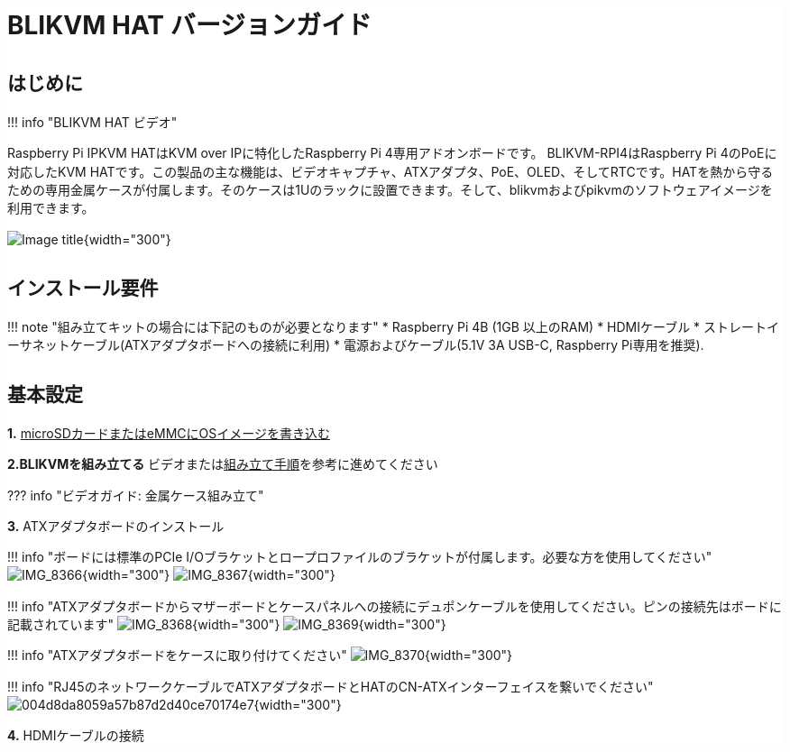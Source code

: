 # BLIKVM HAT バージョンガイド
## **はじめに**

!!! info "BLIKVM HAT ビデオ"
    <iframe width="560" height="315" src="https://www.youtube.com/embed/SdpmMojDbGA" title="YouTube video player" frameborder="0" allow="accelerometer; autoplay; clipboard-write; encrypted-media; gyroscope; picture-in-picture" allowfullscreen></iframe>

Raspberry Pi IPKVM HATはKVM over IPに特化したRaspberry Pi 4専用アドオンボードです。
BLIKVM-RPI4はRaspberry Pi 4のPoEに対応したKVM HATです。この製品の主な機能は、ビデオキャプチャ、ATXアダプタ、PoE、OLED、そしてRTCです。HATを熱から守るための専用金属ケースが付属します。そのケースは1Uのラックに設置できます。そして、blikvmおよびpikvmのソフトウェアイメージを利用できます。

 ![Image title](assets/images/BLIKVM-HAT/case.png){width="300"}
## **インストール要件**
!!! note "組み立てキットの場合には下記のものが必要となります"
    * Raspberry Pi 4B (1GB 以上のRAM)
    * HDMIケーブル
    * ストレートイーサネットケーブル(ATXアダプタボードへの接続に利用)
    * 電源およびケーブル(5.1V 3A USB-C, Raspberry Pi専用を推奨).

## **基本設定**
**1.** [microSDカードまたはeMMCにOSイメージを書き込む](./flashing_os.md) 

**2.BLIKVMを組み立てる** ビデオまたは[組み立て手順](./BLIHAT-Installation.md)を参考に進めてください

??? info "ビデオガイド: 金属ケース組み立て"
    <iframe width="560" height="315" src="https://www.youtube.com/embed/FaZBQUA7rAM" title="YouTube video player" frameborder="0" allow="accelerometer; autoplay; clipboard-write; encrypted-media; gyroscope; picture-in-picture" allowfullscreen></iframe>

**3.** ATXアダプタボードのインストール

!!! info "ボードには標準のPCIe I/Oブラケットとロープロファイルのブラケットが付属します。必要な方を使用してください"
    ![IMG_8366](assets/images/BLIKVM-HAT/hat-install/IMG_8366.JPG){width="300"}
    ![IMG_8367](assets/images/BLIKVM-HAT/hat-install/IMG_8367.JPG){width="300"}

!!! info "ATXアダプタボードからマザーボードとケースパネルへの接続にデュポンケーブルを使用してください。ピンの接続先はボードに記載されています"
    ![IMG_8368](assets/images/BLIKVM-HAT/hat-install/IMG_8368.JPG){width="300"}
    ![IMG_8369](assets/images/BLIKVM-HAT/hat-install/IMG_8369.JPG){width="300"}

!!! info "ATXアダプタボードをケースに取り付けてください"
    ![IMG_8370](assets/images/BLIKVM-HAT/hat-install/IMG_8370.JPG){width="300"}

!!! info "RJ45のネットワークケーブルでATXアダプタボードとHATのCN-ATXインターフェイスを繋いでください"
    ![004d8da8059a57b87d2d40ce70174e7](assets/images/BLIKVM-HAT/hat-install/004d8da8059a57b87d2d40ce70174e7.png){width="300"}

**4.** HDMIケーブルの接続
